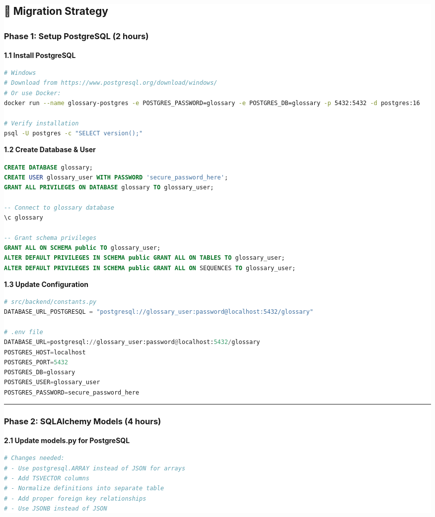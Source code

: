 ## 🔄 Migration Strategy

### Phase 1: Setup PostgreSQL (2 hours)

**1.1 Install PostgreSQL**
```bash
# Windows
# Download from https://www.postgresql.org/download/windows/
# Or use Docker:
docker run --name glossary-postgres -e POSTGRES_PASSWORD=glossary -e POSTGRES_DB=glossary -p 5432:5432 -d postgres:16

# Verify installation
psql -U postgres -c "SELECT version();"
```

**1.2 Create Database & User**
```sql
CREATE DATABASE glossary;
CREATE USER glossary_user WITH PASSWORD 'secure_password_here';
GRANT ALL PRIVILEGES ON DATABASE glossary TO glossary_user;

-- Connect to glossary database
\c glossary

-- Grant schema privileges
GRANT ALL ON SCHEMA public TO glossary_user;
ALTER DEFAULT PRIVILEGES IN SCHEMA public GRANT ALL ON TABLES TO glossary_user;
ALTER DEFAULT PRIVILEGES IN SCHEMA public GRANT ALL ON SEQUENCES TO glossary_user;
```

**1.3 Update Configuration**
```python
# src/backend/constants.py
DATABASE_URL_POSTGRESQL = "postgresql://glossary_user:password@localhost:5432/glossary"

# .env file
DATABASE_URL=postgresql://glossary_user:password@localhost:5432/glossary
POSTGRES_HOST=localhost
POSTGRES_PORT=5432
POSTGRES_DB=glossary
POSTGRES_USER=glossary_user
POSTGRES_PASSWORD=secure_password_here
```

---

### Phase 2: SQLAlchemy Models (4 hours)

**2.1 Update models.py for PostgreSQL**
```python
# Changes needed:
# - Use postgresql.ARRAY instead of JSON for arrays
# - Add TSVECTOR columns
# - Normalize definitions into separate table
# - Add proper foreign key relationships
# - Use JSONB instead of JSON
```
